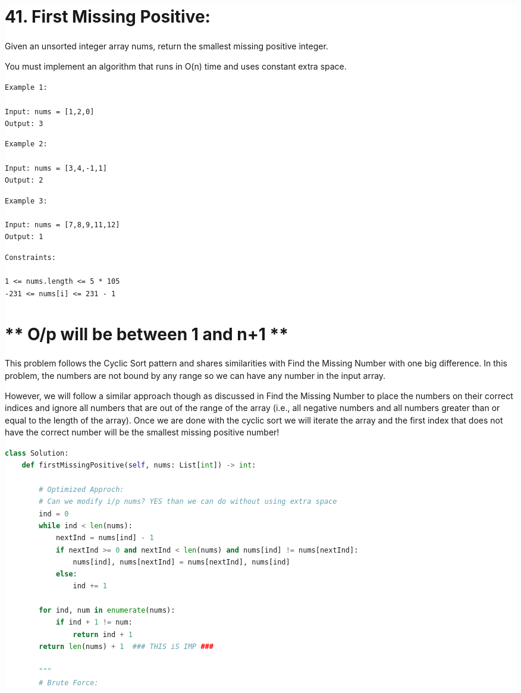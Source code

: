 # 41. First Missing Positive:

Given an unsorted integer array nums, return the smallest missing positive integer.

You must implement an algorithm that runs in O(n) time and uses constant extra space.

 
```
Example 1:

Input: nums = [1,2,0]
Output: 3
```
```
Example 2:

Input: nums = [3,4,-1,1]
Output: 2
```
```
Example 3:

Input: nums = [7,8,9,11,12]
Output: 1
 ```
```
Constraints:

1 <= nums.length <= 5 * 105
-231 <= nums[i] <= 231 - 1
```

# ** O/p will be between 1 and n+1 **

This problem follows the Cyclic Sort pattern and shares similarities with Find the Missing Number with one big difference. In this problem, the numbers are not bound by any range so we can have any number in the input array.

However, we will follow a similar approach though as discussed in Find the Missing Number to place the numbers on their correct indices and ignore all numbers that are out of the range of the array (i.e., all negative numbers and all numbers greater than or equal to the length of the array). Once we are done with the cyclic sort we will iterate the array and the first index that does not have the correct number will be the smallest missing positive number!


```py
class Solution:
    def firstMissingPositive(self, nums: List[int]) -> int:

        # Optimized Approch: 
        # Can we modify i/p nums? YES than we can do without using extra space
        ind = 0
        while ind < len(nums):
            nextInd = nums[ind] - 1
            if nextInd >= 0 and nextInd < len(nums) and nums[ind] != nums[nextInd]:
                nums[ind], nums[nextInd] = nums[nextInd], nums[ind]
            else:
                ind += 1
                
        for ind, num in enumerate(nums):
            if ind + 1 != num:
                return ind + 1
        return len(nums) + 1  ### THIS iS IMP ###

        """
        # Brute Force: 
```